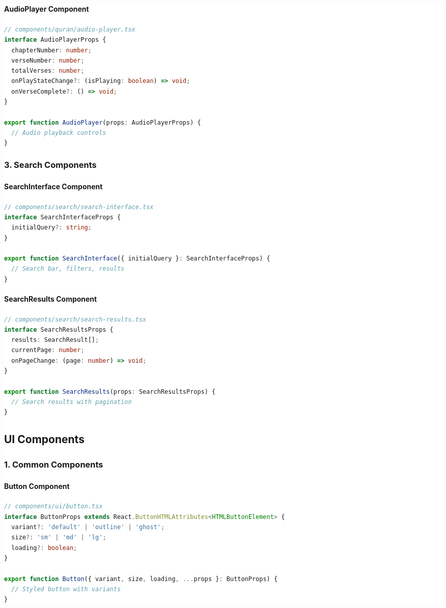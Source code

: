 #### AudioPlayer Component
```typescript
// components/quran/audio-player.tsx
interface AudioPlayerProps {
  chapterNumber: number;
  verseNumber: number;
  totalVerses: number;
  onPlayStateChange?: (isPlaying: boolean) => void;
  onVerseComplete?: () => void;
}

export function AudioPlayer(props: AudioPlayerProps) {
  // Audio playback controls
}
```

### 3. Search Components

#### SearchInterface Component
```typescript
// components/search/search-interface.tsx
interface SearchInterfaceProps {
  initialQuery?: string;
}

export function SearchInterface({ initialQuery }: SearchInterfaceProps) {
  // Search bar, filters, results
}
```

#### SearchResults Component
```typescript
// components/search/search-results.tsx
interface SearchResultsProps {
  results: SearchResult[];
  currentPage: number;
  onPageChange: (page: number) => void;
}

export function SearchResults(props: SearchResultsProps) {
  // Search results with pagination
}
```

## UI Components

### 1. Common Components

#### Button Component
```typescript
// components/ui/button.tsx
interface ButtonProps extends React.ButtonHTMLAttributes<HTMLButtonElement> {
  variant?: 'default' | 'outline' | 'ghost';
  size?: 'sm' | 'md' | 'lg';
  loading?: boolean;
}

export function Button({ variant, size, loading, ...props }: ButtonProps) {
  // Styled button with variants
}
```
